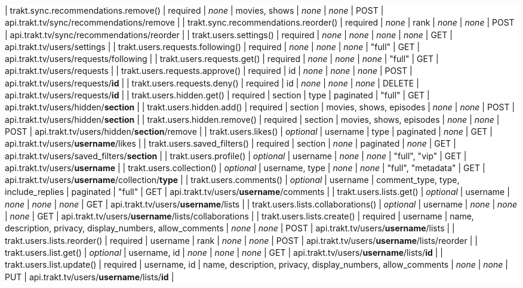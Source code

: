 | trakt.sync.recommendations.remove()   |  required  | _none_              | movies, shows                                                                 |   _none_   | _none_                |  POST  |                                       api.trakt.tv/sync/recommendations/remove |
| trakt.sync.recommendations.reorder()  |  required  | _none_              | rank                                                                          |   _none_   | _none_                |  POST  |                                      api.trakt.tv/sync/recommendations/reorder |
| trakt.users.settings()                |  required  | _none_              | _none_                                                                        |   _none_   | _none_                |  GET   |                                                    api.trakt.tv/users/settings |
| trakt.users.requests.following()      |  required  | _none_              | _none_                                                                        |   _none_   | "full"                |  GET   |                                          api.trakt.tv/users/requests/following |
| trakt.users.requests.get()            |  required  | _none_              | _none_                                                                        |   _none_   | "full"                |  GET   |                                                    api.trakt.tv/users/requests |
| trakt.users.requests.approve()        |  required  | id                  | _none_                                                                        |   _none_   | _none_                |  POST  |                                             api.trakt.tv/users/requests/**id** |
| trakt.users.requests.deny()           |  required  | id                  | _none_                                                                        |   _none_   | _none_                | DELETE |                                             api.trakt.tv/users/requests/**id** |
| trakt.users.hidden.get()              |  required  | section             | type                                                                          | paginated  | "full"                |  GET   |                                          api.trakt.tv/users/hidden/**section** |
| trakt.users.hidden.add()              |  required  | section             | movies, shows, episodes                                                       |   _none_   | _none_                |  POST  |                                          api.trakt.tv/users/hidden/**section** |
| trakt.users.hidden.remove()           |  required  | section             | movies, shows, episodes                                                       |   _none_   | _none_                |  POST  |                                   api.trakt.tv/users/hidden/**section**/remove |
| trakt.users.likes()                   | _optional_ | username            | type                                                                          | paginated  | _none_                |  GET   |                                          api.trakt.tv/users/**username**/likes |
| trakt.users.saved_filters()           |  required  | section             | _none_                                                                        | paginated  | _none_                |  GET   |                                   api.trakt.tv/users/saved_filters/**section** |
| trakt.users.profile()                 | _optional_ | username            | _none_                                                                        |   _none_   | "full", "vip"         |  GET   |                                                api.trakt.tv/users/**username** |
| trakt.users.collection()              | _optional_ | username, type      | _none_                                                                        |   _none_   | "full", "metadata"    |  GET   |                            api.trakt.tv/users/**username**/collection/**type** |
| trakt.users.comments()                | _optional_ | username            | comment_type, type, include_replies                                           | paginated  | "full"                |  GET   |                                       api.trakt.tv/users/**username**/comments |
| trakt.users.lists.get()               | _optional_ | username            | _none_                                                                        |   _none_   | _none_                |  GET   |                                          api.trakt.tv/users/**username**/lists |
| trakt.users.lists.collaborations()    | _optional_ | username            | _none_                                                                        |   _none_   | _none_                |  GET   |                           api.trakt.tv/users/**username**/lists/collaborations |
| trakt.users.lists.create()            |  required  | username            | name, description, privacy, display_numbers, allow_comments                   |   _none_   | _none_                |  POST  |                                          api.trakt.tv/users/**username**/lists |
| trakt.users.lists.reorder()           |  required  | username            | rank                                                                          |   _none_   | _none_                |  POST  |                                  api.trakt.tv/users/**username**/lists/reorder |
| trakt.users.list.get()                | _optional_ | username, id        | _none_                                                                        |   _none_   | _none_                |  GET   |                                   api.trakt.tv/users/**username**/lists/**id** |
| trakt.users.list.update()             |  required  | username, id        | name, description, privacy, display_numbers, allow_comments                   |   _none_   | _none_                |  PUT   |                                   api.trakt.tv/users/**username**/lists/**id** |